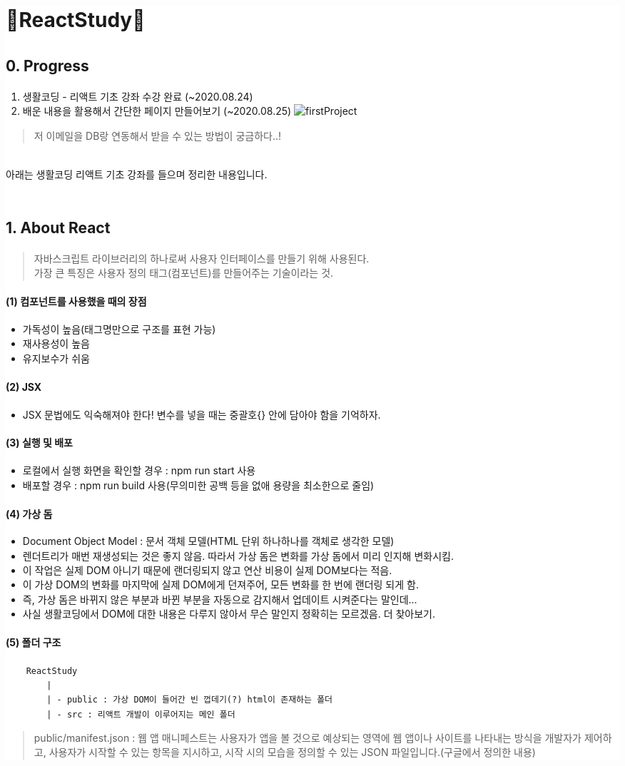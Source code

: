 # 🧩ReactStudy🧩

## 0. Progress
1. 생활코딩 - 리액트 기초 강좌 수강 완료 (~2020.08.24)
2. 배운 내용을 활용해서 간단한 페이지 만들어보기 (~2020.08.25)
![firstProject](https://user-images.githubusercontent.com/55133871/91311243-cfee7c80-e7ed-11ea-9463-8eed2a500fa6.png)
> 저 이메일을 DB랑 연동해서 받을 수 있는 방법이 궁금하다..!

<br>
아래는 생활코딩 리액트 기초 강좌를 들으며 정리한 내용입니다.
<br><br>

## 1. About React
> 자바스크립트 라이브러리의 하나로써 사용자 인터페이스를 만들기 위해 사용된다. <br>
가장 큰 특징은 사용자 정의 태그(컴포넌트)를 만들어주는 기술이라는 것.

#### (1) 컴포넌트를 사용했을 때의 장점
  * 가독성이 높음(태그명만으로 구조를 표현 가능)
  * 재사용성이 높음
  * 유지보수가 쉬움


#### (2) JSX
  * JSX 문법에도 익숙해져야 한다! 변수를 넣을 때는 중괄호{} 안에 담아야 함을 기억하자.


#### (3) 실행 및 배포
  * 로컬에서 실행 화면을 확인할 경우 : npm run start 사용 <br>
  * 배포할 경우 : npm run build 사용(무의미한 공백 등을 없애 용량을 최소한으로 줄임)


#### (4) 가상 돔
  * Document Object Model : 문서 객체 모델(HTML 단위 하나하나를 객체로 생각한 모델)
  * 렌더트리가 매번 재생성되는 것은 좋지 않음. 따라서 가상 돔은 변화를 가상 돔에서 미리 인지해 변화시킴.
  * 이 작업은 실제 DOM 아니기 때문에 랜더링되지 않고 연산 비용이 실제 DOM보다는 적음.
  * 이 가상 DOM의 변화를 마지막에 실제 DOM에게 던져주어, 모든 변화를 한 번에 랜더링 되게 함.
  * 즉, 가상 돔은 바뀌지 않은 부분과 바뀐 부분을 자동으로 감지해서 업데이트 시켜준다는 말인데...
  * 사실 생활코딩에서 DOM에 대한 내용은 다루지 않아서 무슨 말인지 정확히는 모르겠음. 더 찾아보기.


#### (5) 폴더 구조
        ReactStudy
            |
            | - public : 가상 DOM이 들어간 빈 껍데기(?) html이 존재하는 폴더
            | - src : 리액트 개발이 이루어지는 메인 폴더
> public/manifest.json : 웹 앱 매니페스트는 사용자가 앱을 볼 것으로 예상되는 영역에 웹 앱이나 사이트를 나타내는 방식을 개발자가 제어하고,
사용자가 시작할 수 있는 항목을 지시하고, 시작 시의 모습을 정의할 수 있는 JSON 파일입니다.(구글에서 정의한 내용)
